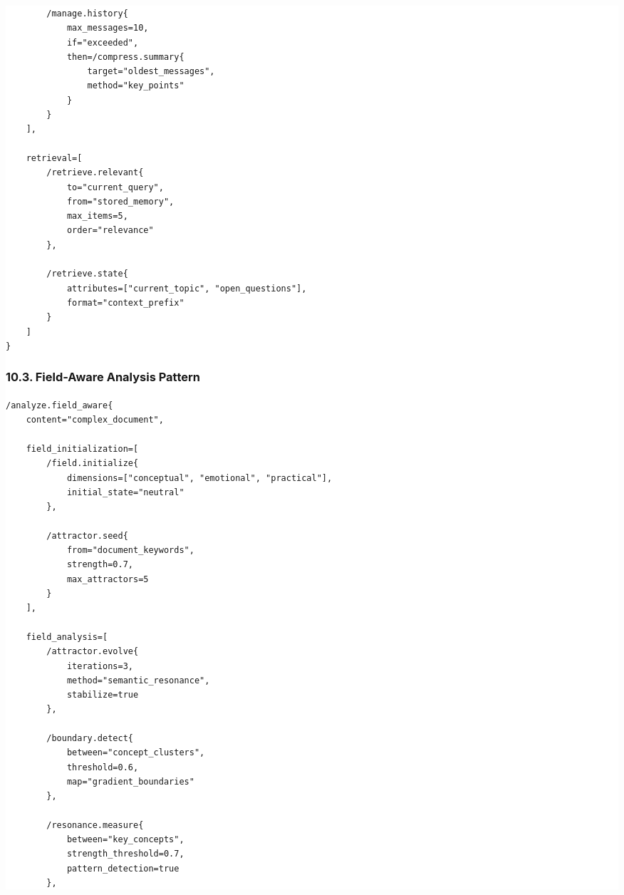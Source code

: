 ```
        /manage.history{
            max_messages=10,
            if="exceeded",
            then=/compress.summary{
                target="oldest_messages",
                method="key_points"
            }
        }
    ],
    
    retrieval=[
        /retrieve.relevant{
            to="current_query",
            from="stored_memory",
            max_items=5,
            order="relevance"
        },
        
        /retrieve.state{
            attributes=["current_topic", "open_questions"],
            format="context_prefix"
        }
    ]
}
```

### 10.3. Field-Aware Analysis Pattern

```
/analyze.field_aware{
    content="complex_document",
    
    field_initialization=[
        /field.initialize{
            dimensions=["conceptual", "emotional", "practical"],
            initial_state="neutral"
        },
        
        /attractor.seed{
            from="document_keywords",
            strength=0.7,
            max_attractors=5
        }
    ],
    
    field_analysis=[
        /attractor.evolve{
            iterations=3,
            method="semantic_resonance",
            stabilize=true
        },
        
        /boundary.detect{
            between="concept_clusters",
            threshold=0.6,
            map="gradient_boundaries"
        },
        
        /resonance.measure{
            between="key_concepts",
            strength_threshold=0.7,
            pattern_detection=true
        },
```